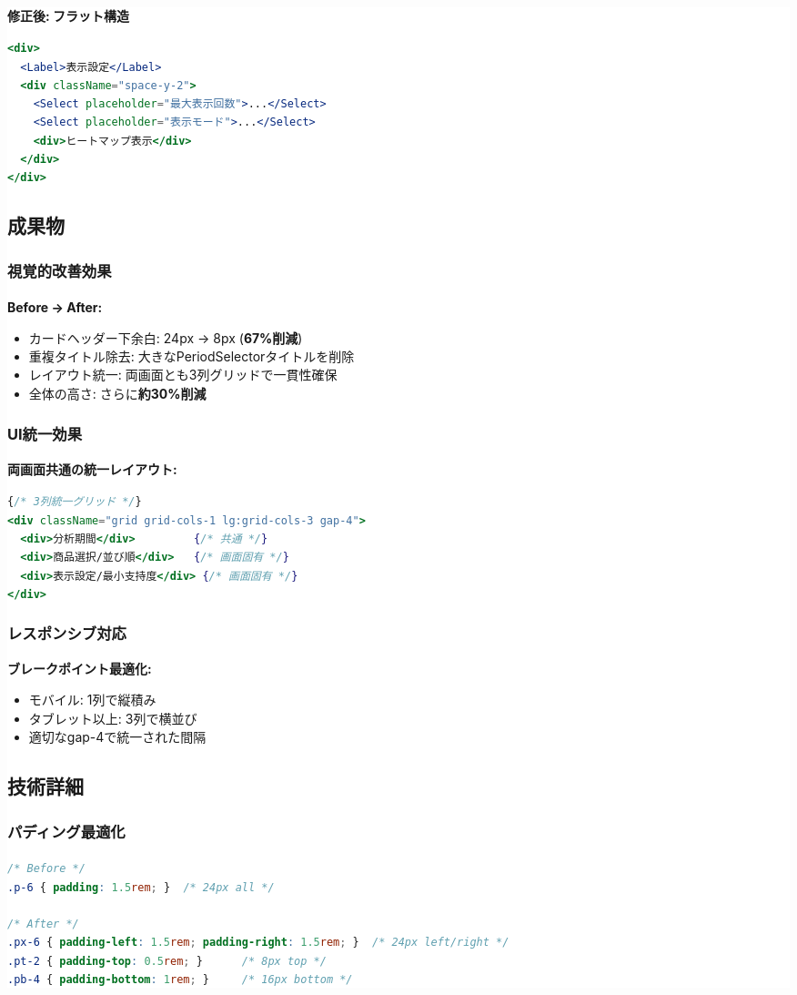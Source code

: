 **修正後: フラット構造**
```jsx
<div>
  <Label>表示設定</Label>
  <div className="space-y-2">
    <Select placeholder="最大表示回数">...</Select>
    <Select placeholder="表示モード">...</Select>
    <div>ヒートマップ表示</div>
  </div>
</div>
```

## 成果物

### 視覚的改善効果

**Before → After:**
- カードヘッダー下余白: 24px → 8px (**67%削減**)
- 重複タイトル除去: 大きなPeriodSelectorタイトルを削除
- レイアウト統一: 両画面とも3列グリッドで一貫性確保
- 全体の高さ: さらに**約30%削減**

### UI統一効果

**両画面共通の統一レイアウト:**
```jsx
{/* 3列統一グリッド */}
<div className="grid grid-cols-1 lg:grid-cols-3 gap-4">
  <div>分析期間</div>         {/* 共通 */}
  <div>商品選択/並び順</div>   {/* 画面固有 */}
  <div>表示設定/最小支持度</div> {/* 画面固有 */}
</div>
```

### レスポンシブ対応

**ブレークポイント最適化:**
- モバイル: 1列で縦積み
- タブレット以上: 3列で横並び
- 適切なgap-4で統一された間隔

## 技術詳細

### パディング最適化
```css
/* Before */
.p-6 { padding: 1.5rem; }  /* 24px all */

/* After */
.px-6 { padding-left: 1.5rem; padding-right: 1.5rem; }  /* 24px left/right */
.pt-2 { padding-top: 0.5rem; }      /* 8px top */
.pb-4 { padding-bottom: 1rem; }     /* 16px bottom */
```
